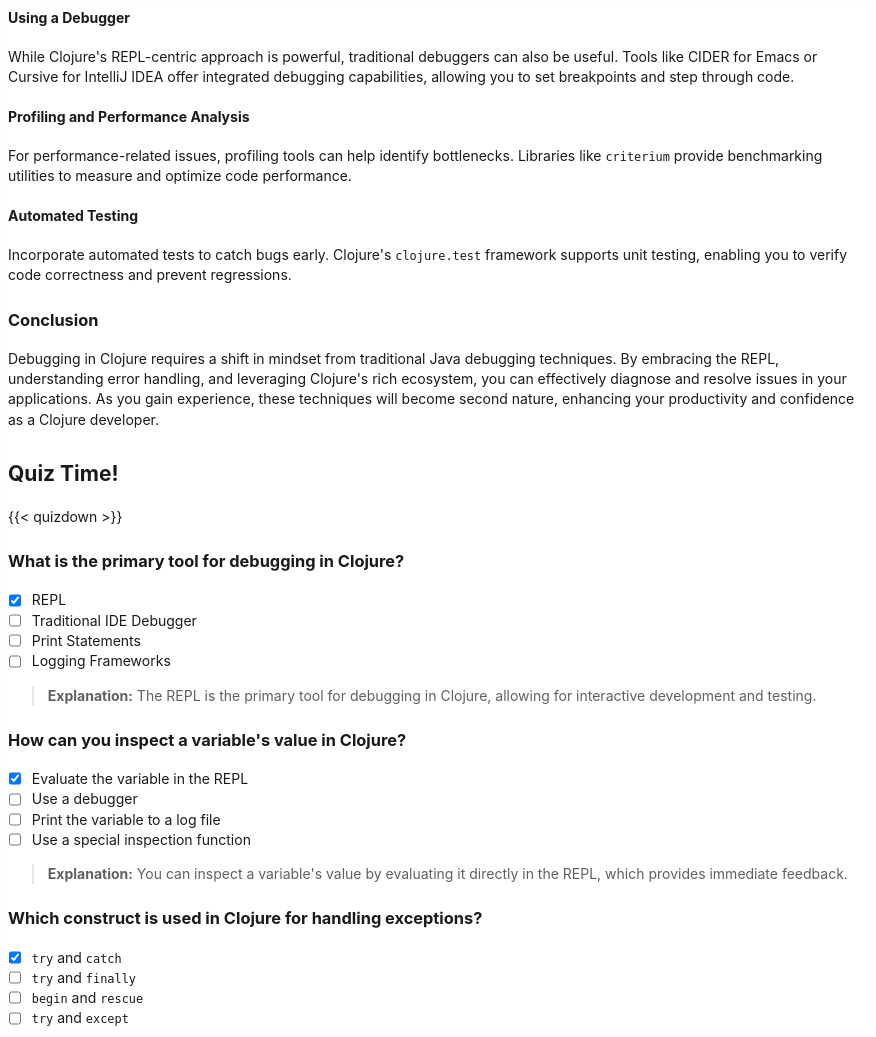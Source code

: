 #### Using a Debugger

While Clojure's REPL-centric approach is powerful, traditional debuggers can also be useful. Tools like CIDER for Emacs or Cursive for IntelliJ IDEA offer integrated debugging capabilities, allowing you to set breakpoints and step through code.

#### Profiling and Performance Analysis

For performance-related issues, profiling tools can help identify bottlenecks. Libraries like `criterium` provide benchmarking utilities to measure and optimize code performance.

#### Automated Testing

Incorporate automated tests to catch bugs early. Clojure's `clojure.test` framework supports unit testing, enabling you to verify code correctness and prevent regressions.

### Conclusion

Debugging in Clojure requires a shift in mindset from traditional Java debugging techniques. By embracing the REPL, understanding error handling, and leveraging Clojure's rich ecosystem, you can effectively diagnose and resolve issues in your applications. As you gain experience, these techniques will become second nature, enhancing your productivity and confidence as a Clojure developer.

## Quiz Time!

{{< quizdown >}}

### What is the primary tool for debugging in Clojure?

- [x] REPL
- [ ] Traditional IDE Debugger
- [ ] Print Statements
- [ ] Logging Frameworks

> **Explanation:** The REPL is the primary tool for debugging in Clojure, allowing for interactive development and testing.

### How can you inspect a variable's value in Clojure?

- [x] Evaluate the variable in the REPL
- [ ] Use a debugger
- [ ] Print the variable to a log file
- [ ] Use a special inspection function

> **Explanation:** You can inspect a variable's value by evaluating it directly in the REPL, which provides immediate feedback.

### Which construct is used in Clojure for handling exceptions?

- [x] `try` and `catch`
- [ ] `try` and `finally`
- [ ] `begin` and `rescue`
- [ ] `try` and `except`
